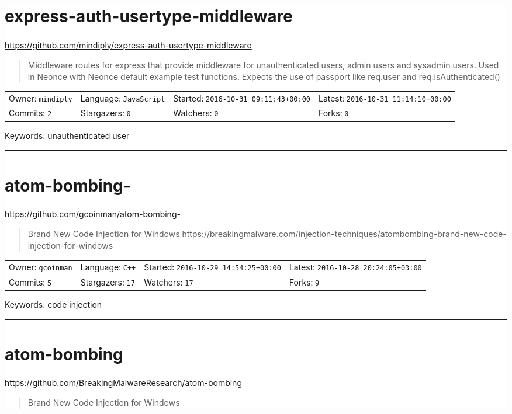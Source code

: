 # express-auth-usertype-middleware

https://github.com/mindiply/express-auth-usertype-middleware
<blockquote>
Middleware routes for express that provide middleware for unauthenticated users, admin users and sysadmin users. Used in Neonce with Neonce default example test functions. Expects the use of passport like req.user and req.isAuthenticated()
</blockquote>

<table><tr>
<tr><td>Owner: <code>mindiply</code></td>
    <td>Language: <code>JavaScript</code></td>
    <td>Started: <code>2016-10-31 09:11:43+00:00</code></td>
    <td>Latest: <code>2016-10-31 11:14:10+00:00</code></td></tr>
<tr><td>Commits: <code>2</code></td>
    <td>Stargazers: <code>0</code></td>
    <td>Watchers: <code>0</code></td>
    <td>Forks: <code>0</code></td></tr>
</table>
Keywords: unauthenticated user

---

# atom-bombing-

https://github.com/gcoinman/atom-bombing-
<blockquote>
Brand New Code Injection for Windows https://breakingmalware.com/injection-techniques/atombombing-brand-new-code-injection-for-windows 
</blockquote>

<table><tr>
<tr><td>Owner: <code>gcoinman</code></td>
    <td>Language: <code>C++</code></td>
    <td>Started: <code>2016-10-29 14:54:25+00:00</code></td>
    <td>Latest: <code>2016-10-28 20:24:05+03:00</code></td></tr>
<tr><td>Commits: <code>5</code></td>
    <td>Stargazers: <code>17</code></td>
    <td>Watchers: <code>17</code></td>
    <td>Forks: <code>9</code></td></tr>
</table>
Keywords: code injection

---

# atom-bombing

https://github.com/BreakingMalwareResearch/atom-bombing
<blockquote>
Brand New Code Injection for Windows
</blockquote>
